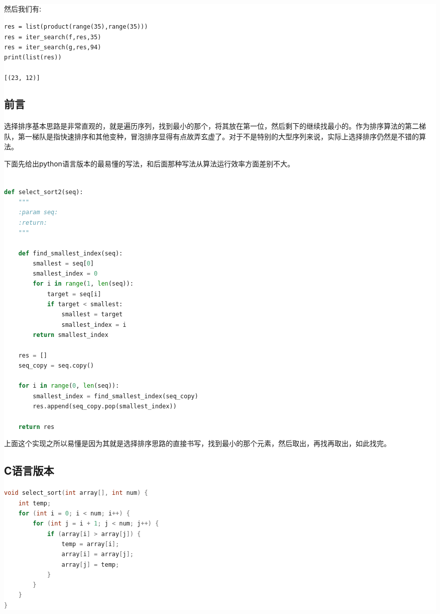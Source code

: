 然后我们有:

    res = list(product(range(35),range(35)))
    res = iter_search(f,res,35)
    res = iter_search(g,res,94)
    print(list(res))
    
    [(23, 12)]




## 前言

选择排序基本思路是非常直观的，就是遍历序列，找到最小的那个，将其放在第一位，然后剩下的继续找最小的。作为排序算法的第二梯队，第一梯队是指快速排序和其他变种，冒泡排序显得有点故弄玄虚了。对于不是特别的大型序列来说，实际上选择排序仍然是不错的算法。

下面先给出python语言版本的最易懂的写法，和后面那种写法从算法运行效率方面差别不大。

```python

def select_sort2(seq):
    """
    :param seq:
    :return:
    """

    def find_smallest_index(seq):
        smallest = seq[0]
        smallest_index = 0
        for i in range(1, len(seq)):
            target = seq[i]
            if target < smallest:
                smallest = target
                smallest_index = i
        return smallest_index

    res = []
    seq_copy = seq.copy()

    for i in range(0, len(seq)):
        smallest_index = find_smallest_index(seq_copy)
        res.append(seq_copy.pop(smallest_index))

    return res
```

上面这个实现之所以易懂是因为其就是选择排序思路的直接书写，找到最小的那个元素，然后取出，再找再取出，如此找完。

## C语言版本

```c
void select_sort(int array[], int num) {
	int temp;
	for (int i = 0; i < num; i++) {
		for (int j = i + 1; j < num; j++) {
			if (array[i] > array[j]) {
				temp = array[i];
				array[i] = array[j];
				array[j] = temp;
			}
		}
	}
}
```
